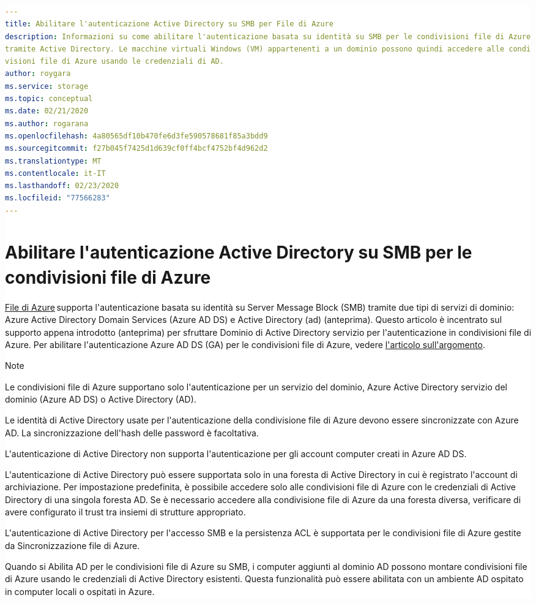 ```yaml
---
title: Abilitare l'autenticazione Active Directory su SMB per File di Azure
description: Informazioni su come abilitare l'autenticazione basata su identità su SMB per le condivisioni file di Azure tramite Active Directory. Le macchine virtuali Windows (VM) appartenenti a un dominio possono quindi accedere alle condivisioni file di Azure usando le credenziali di AD.
author: roygara
ms.service: storage
ms.topic: conceptual
ms.date: 02/21/2020
ms.author: rogarana
ms.openlocfilehash: 4a80565df10b470fe6d3fe590578681f85a3bdd9
ms.sourcegitcommit: f27b045f7425d1d639cf0ff4bcf4752bf4d962d2
ms.translationtype: MT
ms.contentlocale: it-IT
ms.lasthandoff: 02/23/2020
ms.locfileid: "77566283"
---
```

# <a name="enable-active-directory-authentication-over-smb-for-azure-file-shares"></a>Abilitare l'autenticazione Active Directory su SMB per le condivisioni file di Azure

[File di Azure](storage-files-introduction.md) supporta l'autenticazione basata su identità su Server Message Block (SMB) tramite due tipi di servizi di dominio: Azure Active Directory Domain Services (Azure AD DS) e Active Directory (ad) (anteprima). Questo articolo è incentrato sul supporto appena introdotto (anteprima) per sfruttare Dominio di Active Directory servizio per l'autenticazione in condivisioni file di Azure. Per abilitare l'autenticazione Azure AD DS (GA) per le condivisioni file di Azure, vedere [l'articolo sull'argomento](storage-files-active-directory-enable.md). 

> [!NOTE]
> Le condivisioni file di Azure supportano solo l'autenticazione per un servizio del dominio, Azure Active Directory servizio del dominio (Azure AD DS) o Active Directory (AD). 
>
> Le identità di Active Directory usate per l'autenticazione della condivisione file di Azure devono essere sincronizzate con Azure AD. La sincronizzazione dell'hash delle password è facoltativa. 
> 
> L'autenticazione di Active Directory non supporta l'autenticazione per gli account computer creati in Azure AD DS. 
> 
> L'autenticazione di Active Directory può essere supportata solo in una foresta di Active Directory in cui è registrato l'account di archiviazione. Per impostazione predefinita, è possibile accedere solo alle condivisioni file di Azure con le credenziali di Active Directory di una singola foresta AD. Se è necessario accedere alla condivisione file di Azure da una foresta diversa, verificare di avere configurato il trust tra insiemi di strutture appropriato.  
> 
> L'autenticazione di Active Directory per l'accesso SMB e la persistenza ACL è supportata per le condivisioni file di Azure gestite da Sincronizzazione file di Azure.

Quando si Abilita AD per le condivisioni file di Azure su SMB, i computer aggiunti al dominio AD possono montare condivisioni file di Azure usando le credenziali di Active Directory esistenti. Questa funzionalità può essere abilitata con un ambiente AD ospitato in computer locali o ospitati in Azure.
